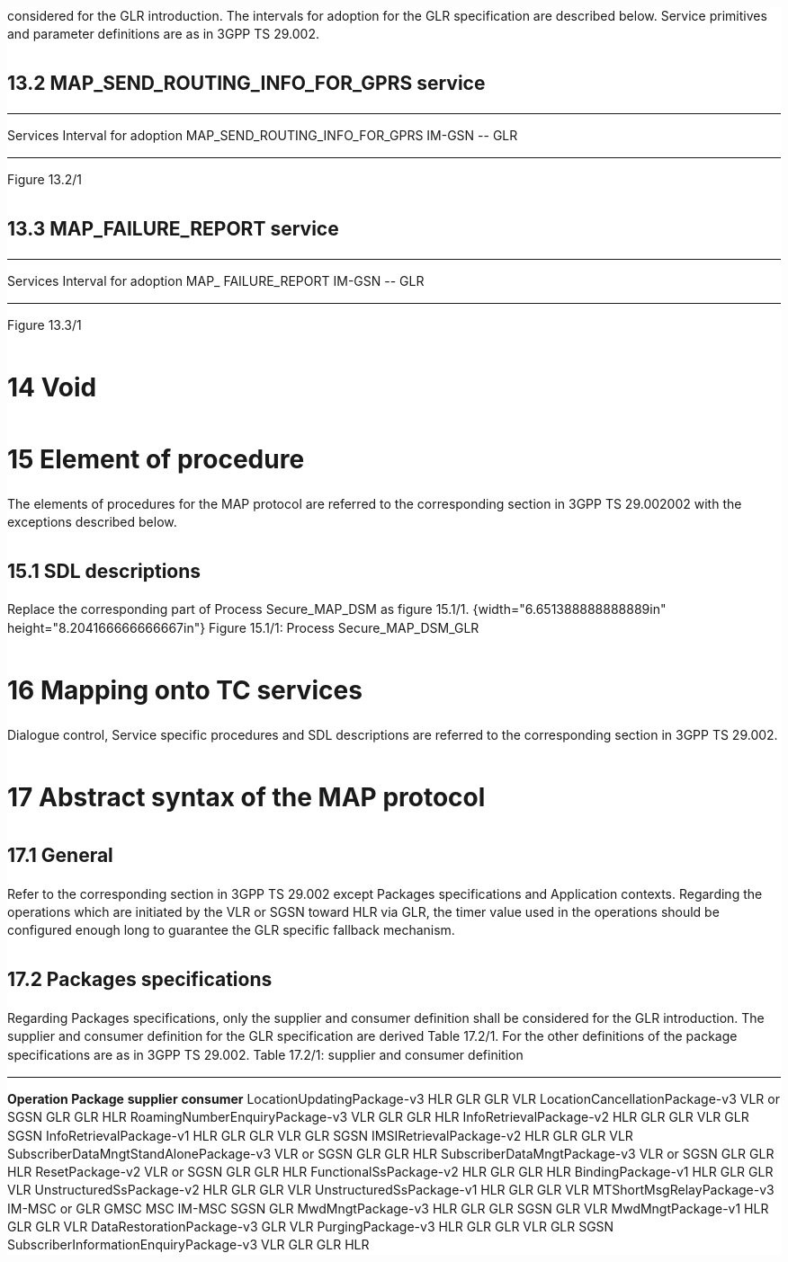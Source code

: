considered for the GLR introduction. The intervals for adoption for the GLR
specification are described below. Service primitives and parameter
definitions are as in 3GPP TS 29.002.
## 13.2 MAP_SEND_ROUTING_INFO_FOR_GPRS service
* * *
Services Interval for adoption MAP_SEND_ROUTING_INFO_FOR_GPRS IM-GSN -- GLR
* * *
Figure 13.2/1
## 13.3 MAP_FAILURE_REPORT service
* * *
Services Interval for adoption MAP_ FAILURE_REPORT IM-GSN -- GLR
* * *
Figure 13.3/1
# 14 Void
# 15 Element of procedure
The elements of procedures for the MAP protocol are referred to the
corresponding section in 3GPP TS 29.002002 with the exceptions described
below.
## 15.1 SDL descriptions
Replace the corresponding part of Process Secure_MAP_DSM as figure 15.1/1.
{width="6.651388888888889in" height="8.204166666666667in"}
Figure 15.1/1: Process Secure_MAP_DSM_GLR
# 16 Mapping onto TC services
Dialogue control, Service specific procedures and SDL descriptions are
referred to the corresponding section in 3GPP TS 29.002.
# 17 Abstract syntax of the MAP protocol
## 17.1 General
Refer to the corresponding section in 3GPP TS 29.002 except Packages
specifications and Application contexts.
Regarding the operations which are initiated by the VLR or SGSN toward HLR via
GLR, the timer value used in the operations should be configured enough long
to guarantee the GLR specific fallback mechanism.
## 17.2 Packages specifications
Regarding Packages specifications, only the supplier and consumer definition
shall be considered for the GLR introduction. The supplier and consumer
definition for the GLR specification are derived Table 17.2/1. For the other
definitions of the package specifications are as in 3GPP TS 29.002.
Table 17.2/1: supplier and consumer definition
* * *
**Operation Package** **supplier** **consumer** LocationUpdatingPackage-v3 HLR
GLR GLR VLR LocationCancellationPackage-v3 VLR or SGSN GLR GLR HLR
RoamingNumberEnquiryPackage-v3 VLR GLR GLR HLR InfoRetrievalPackage-v2 HLR GLR
GLR VLR GLR SGSN InfoRetrievalPackage-v1 HLR GLR GLR VLR GLR SGSN
IMSIRetrievalPackage-v2 HLR GLR GLR VLR SubscriberDataMngtStandAlonePackage-v3
VLR or SGSN GLR GLR HLR SubscriberDataMngtPackage-v3 VLR or SGSN GLR GLR HLR
ResetPackage-v2 VLR or SGSN GLR GLR HLR FunctionalSsPackage-v2 HLR GLR GLR HLR
BindingPackage-v1 HLR GLR GLR VLR UnstructuredSsPackage-v2 HLR GLR GLR VLR
UnstructuredSsPackage-v1 HLR GLR GLR VLR MTShortMsgRelayPackage-v3 IM-MSC or
GLR GMSC MSC IM-MSC SGSN GLR MwdMngtPackage-v3 HLR GLR GLR SGSN GLR VLR
MwdMngtPackage-v1 HLR GLR GLR VLR DataRestorationPackage-v3 GLR VLR
PurgingPackage-v3 HLR GLR GLR VLR GLR SGSN
SubscriberInformationEnquiryPackage-v3 VLR GLR GLR HLR